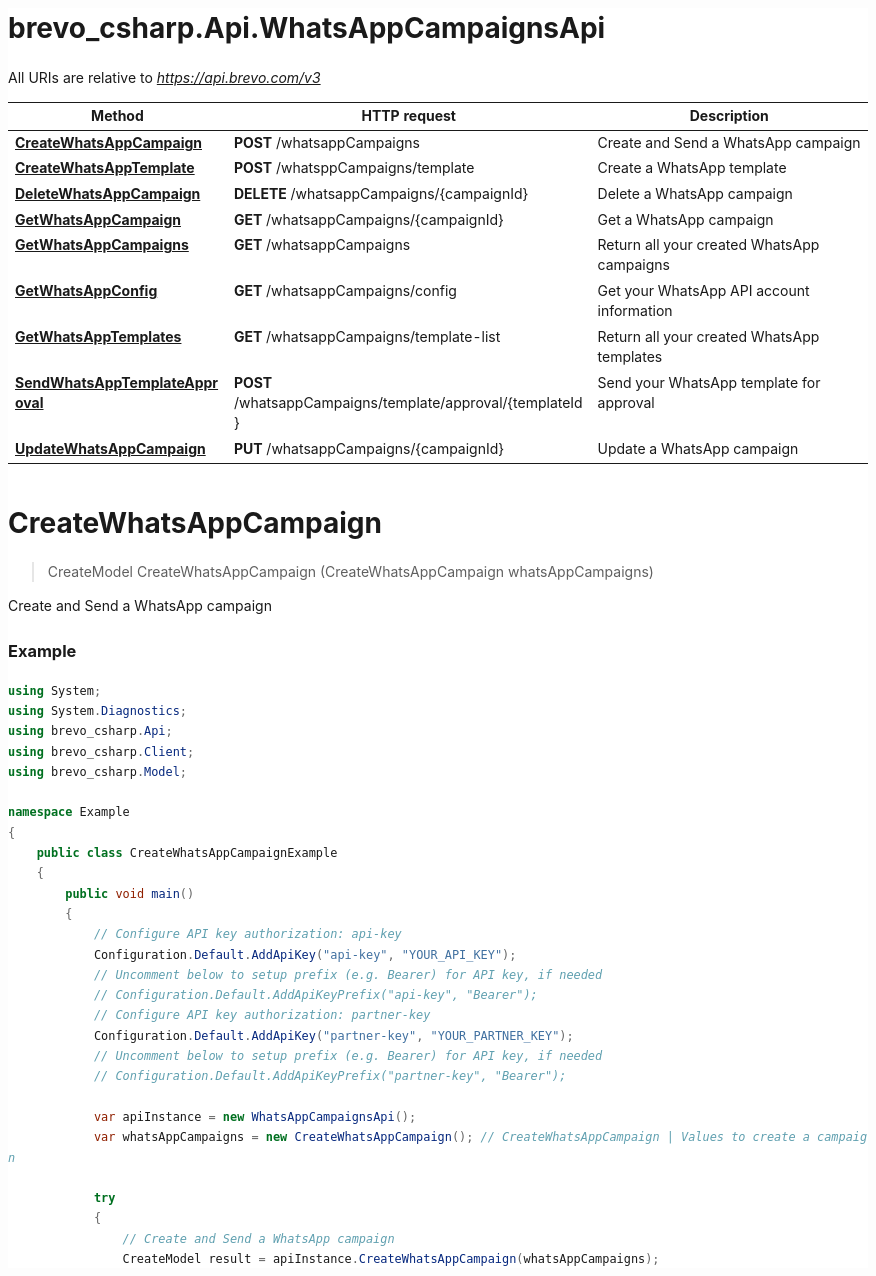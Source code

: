# brevo_csharp.Api.WhatsAppCampaignsApi

All URIs are relative to *https://api.brevo.com/v3*

Method | HTTP request | Description
------------- | ------------- | -------------
[**CreateWhatsAppCampaign**](WhatsAppCampaignsApi.md#createwhatsappcampaign) | **POST** /whatsappCampaigns | Create and Send a WhatsApp campaign
[**CreateWhatsAppTemplate**](WhatsAppCampaignsApi.md#createwhatsapptemplate) | **POST** /whatsppCampaigns/template | Create a WhatsApp template
[**DeleteWhatsAppCampaign**](WhatsAppCampaignsApi.md#deletewhatsappcampaign) | **DELETE** /whatsappCampaigns/{campaignId} | Delete a WhatsApp campaign
[**GetWhatsAppCampaign**](WhatsAppCampaignsApi.md#getwhatsappcampaign) | **GET** /whatsappCampaigns/{campaignId} | Get a WhatsApp campaign
[**GetWhatsAppCampaigns**](WhatsAppCampaignsApi.md#getwhatsappcampaigns) | **GET** /whatsappCampaigns | Return all your created WhatsApp campaigns
[**GetWhatsAppConfig**](WhatsAppCampaignsApi.md#getwhatsappconfig) | **GET** /whatsappCampaigns/config | Get your WhatsApp API account information
[**GetWhatsAppTemplates**](WhatsAppCampaignsApi.md#getwhatsapptemplates) | **GET** /whatsappCampaigns/template-list | Return all your created WhatsApp templates
[**SendWhatsAppTemplateApproval**](WhatsAppCampaignsApi.md#sendwhatsapptemplateapproval) | **POST** /whatsappCampaigns/template/approval/{templateId} | Send your WhatsApp template for approval
[**UpdateWhatsAppCampaign**](WhatsAppCampaignsApi.md#updatewhatsappcampaign) | **PUT** /whatsappCampaigns/{campaignId} | Update a WhatsApp campaign


<a name="createwhatsappcampaign"></a>
# **CreateWhatsAppCampaign**
> CreateModel CreateWhatsAppCampaign (CreateWhatsAppCampaign whatsAppCampaigns)

Create and Send a WhatsApp campaign

### Example
```csharp
using System;
using System.Diagnostics;
using brevo_csharp.Api;
using brevo_csharp.Client;
using brevo_csharp.Model;

namespace Example
{
    public class CreateWhatsAppCampaignExample
    {
        public void main()
        {
            // Configure API key authorization: api-key
            Configuration.Default.AddApiKey("api-key", "YOUR_API_KEY");
            // Uncomment below to setup prefix (e.g. Bearer) for API key, if needed
            // Configuration.Default.AddApiKeyPrefix("api-key", "Bearer");
            // Configure API key authorization: partner-key
            Configuration.Default.AddApiKey("partner-key", "YOUR_PARTNER_KEY");
            // Uncomment below to setup prefix (e.g. Bearer) for API key, if needed
            // Configuration.Default.AddApiKeyPrefix("partner-key", "Bearer");

            var apiInstance = new WhatsAppCampaignsApi();
            var whatsAppCampaigns = new CreateWhatsAppCampaign(); // CreateWhatsAppCampaign | Values to create a campaign

            try
            {
                // Create and Send a WhatsApp campaign
                CreateModel result = apiInstance.CreateWhatsAppCampaign(whatsAppCampaigns);
```